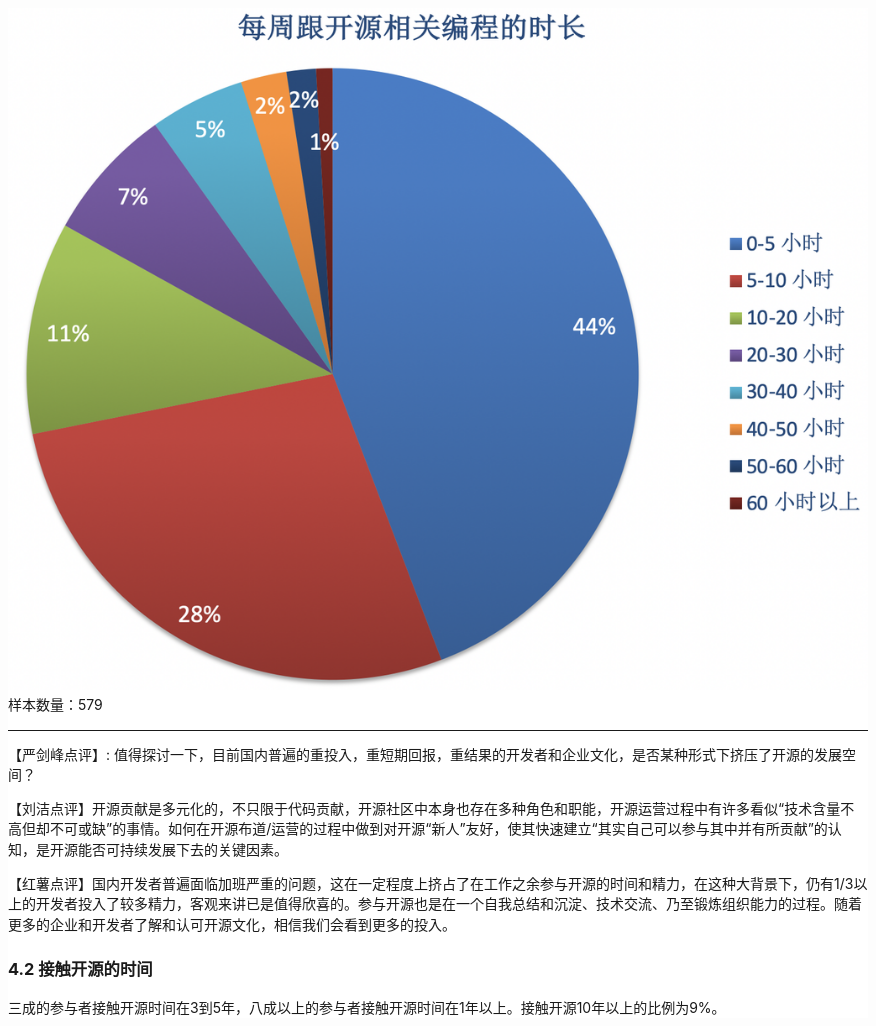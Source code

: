 ![](images/1-investigation-7.png)
样本数量：579

---

【严剑峰点评】: 值得探讨一下，目前国内普遍的重投入，重短期回报，重结果的开发者和企业文化，是否某种形式下挤压了开源的发展空间？

【刘洁点评】开源贡献是多元化的，不只限于代码贡献，开源社区中本身也存在多种角色和职能，开源运营过程中有许多看似“技术含量不高但却不可或缺”的事情。如何在开源布道/运营的过程中做到对开源“新人”友好，使其快速建立“其实自己可以参与其中并有所贡献”的认知，是开源能否可持续发展下去的关键因素。

【红薯点评】国内开发者普遍面临加班严重的问题，这在一定程度上挤占了在工作之余参与开源的时间和精力，在这种大背景下，仍有1/3以上的开发者投入了较多精力，客观来讲已是值得欣喜的。参与开源也是在一个自我总结和沉淀、技术交流、乃至锻炼组织能力的过程。随着更多的企业和开发者了解和认可开源文化，相信我们会看到更多的投入。 

### 4.2 接触开源的时间

三成的参与者接触开源时间在3到5年，八成以上的参与者接触开源时间在1年以上。接触开源10年以上的比例为9%。
